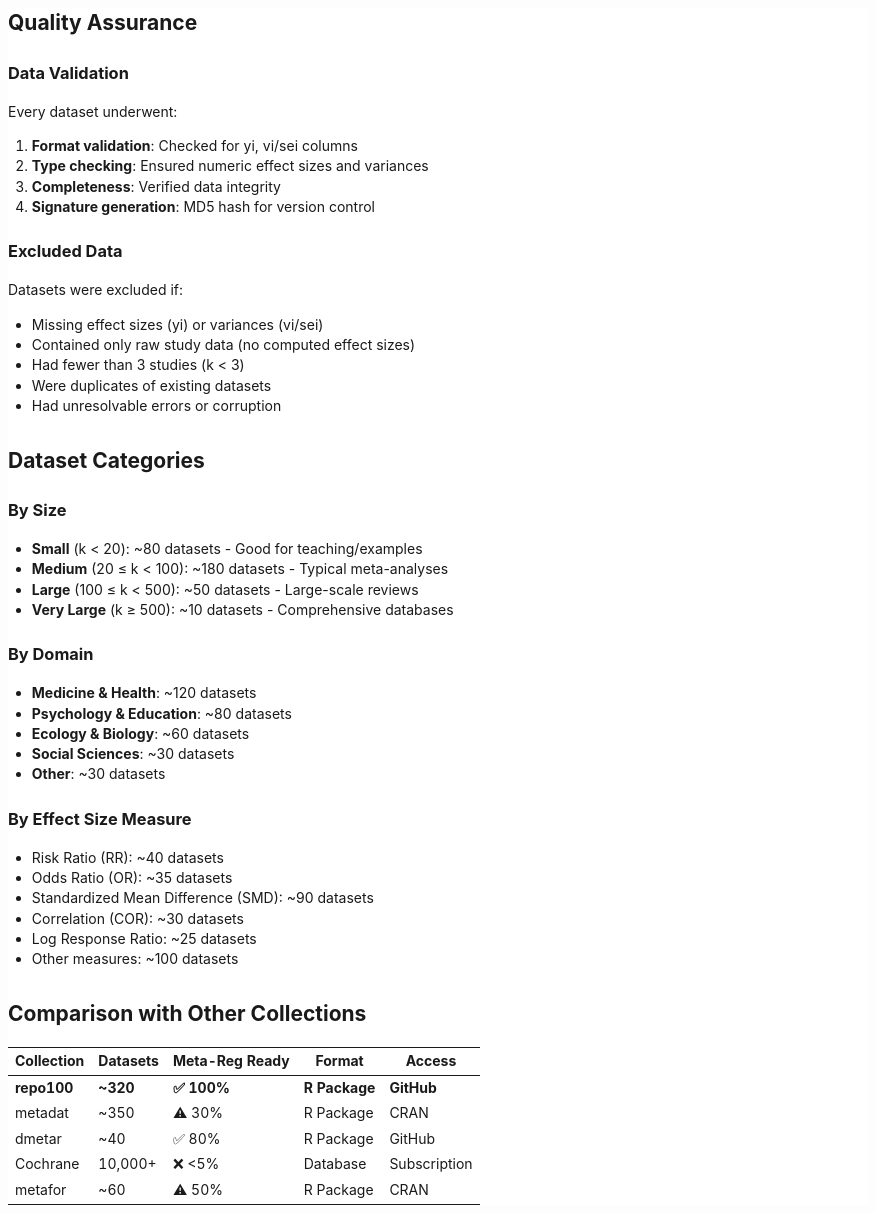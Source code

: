 ## Quality Assurance

### Data Validation
Every dataset underwent:
1. **Format validation**: Checked for yi, vi/sei columns
2. **Type checking**: Ensured numeric effect sizes and variances
3. **Completeness**: Verified data integrity
4. **Signature generation**: MD5 hash for version control

### Excluded Data
Datasets were excluded if:
- Missing effect sizes (yi) or variances (vi/sei)
- Contained only raw study data (no computed effect sizes)
- Had fewer than 3 studies (k < 3)
- Were duplicates of existing datasets
- Had unresolvable errors or corruption

## Dataset Categories

### By Size
- **Small** (k < 20): ~80 datasets - Good for teaching/examples
- **Medium** (20 ≤ k < 100): ~180 datasets - Typical meta-analyses
- **Large** (100 ≤ k < 500): ~50 datasets - Large-scale reviews
- **Very Large** (k ≥ 500): ~10 datasets - Comprehensive databases

### By Domain
- **Medicine & Health**: ~120 datasets
- **Psychology & Education**: ~80 datasets
- **Ecology & Biology**: ~60 datasets
- **Social Sciences**: ~30 datasets
- **Other**: ~30 datasets

### By Effect Size Measure
- Risk Ratio (RR): ~40 datasets
- Odds Ratio (OR): ~35 datasets
- Standardized Mean Difference (SMD): ~90 datasets
- Correlation (COR): ~30 datasets
- Log Response Ratio: ~25 datasets
- Other measures: ~100 datasets

## Comparison with Other Collections

| Collection | Datasets | Meta-Reg Ready | Format | Access |
|------------|----------|----------------|--------|--------|
| **repo100** | **~320** | **✅ 100%** | **R Package** | **GitHub** |
| metadat | ~350 | ⚠️ 30% | R Package | CRAN |
| dmetar | ~40 | ✅ 80% | R Package | GitHub |
| Cochrane | 10,000+ | ❌ <5% | Database | Subscription |
| metafor | ~60 | ⚠️ 50% | R Package | CRAN |
